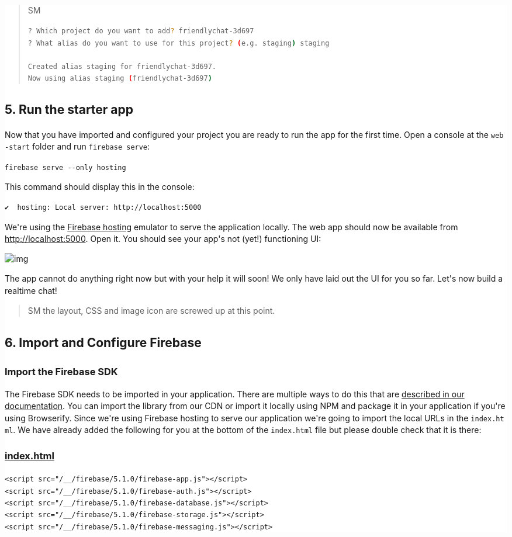 > SM
>
> ```bash
> ? Which project do you want to add? friendlychat-3d697
> ? What alias do you want to use for this project? (e.g. staging) staging
>
> Created alias staging for friendlychat-3d697.
> Now using alias staging (friendlychat-3d697)
> ```

## 5. Run the starter app

Now that you have imported and configured your project you are ready to run the app for the first time. Open a console at the `web-start` folder and run `firebase serve`:

```
firebase serve --only hosting
```

This command should display this in the console:

```
✔  hosting: Local server: http://localhost:5000
```

We're using the [Firebase hosting](https://firebase.google.com/docs/hosting/) emulator to serve the application locally. The web app should now be available from [http://localhost:5000](http://localhost:5000/). Open it. You should see your app's not (yet!) functioning UI:

![img](https://codelabs.developers.google.com/codelabs/firebase-web/img/62b7642009abef22.png)

The app cannot do anything right now but with your help it will soon! We only have laid out the UI for you so far. Let's now build a realtime chat!

> SM the layout, CSS and image icon are screwed up at this point.

## 6. Import and Configure Firebase

### **Import the Firebase SDK**

The Firebase SDK needs to be imported in your application. There are multiple ways to do this that are [described in our documentation](https://firebase.google.com/docs/web/setup). You can import the library from our CDN or import it locally using NPM and package it in your application if you're using Browserify. Since we're using Firebase hosting to serve our application we're going to import the local URLs in the `index.html`. We have already added the following for you at the bottom of the `index.html` file but please double check that it is there:

### [index.html](https://github.com/firebase/friendlychat/blob/master/web/index.html#L110-L117.html)

```
<script src="/__/firebase/5.1.0/firebase-app.js"></script>
<script src="/__/firebase/5.1.0/firebase-auth.js"></script>
<script src="/__/firebase/5.1.0/firebase-database.js"></script>
<script src="/__/firebase/5.1.0/firebase-storage.js"></script>
<script src="/__/firebase/5.1.0/firebase-messaging.js"></script>
```
